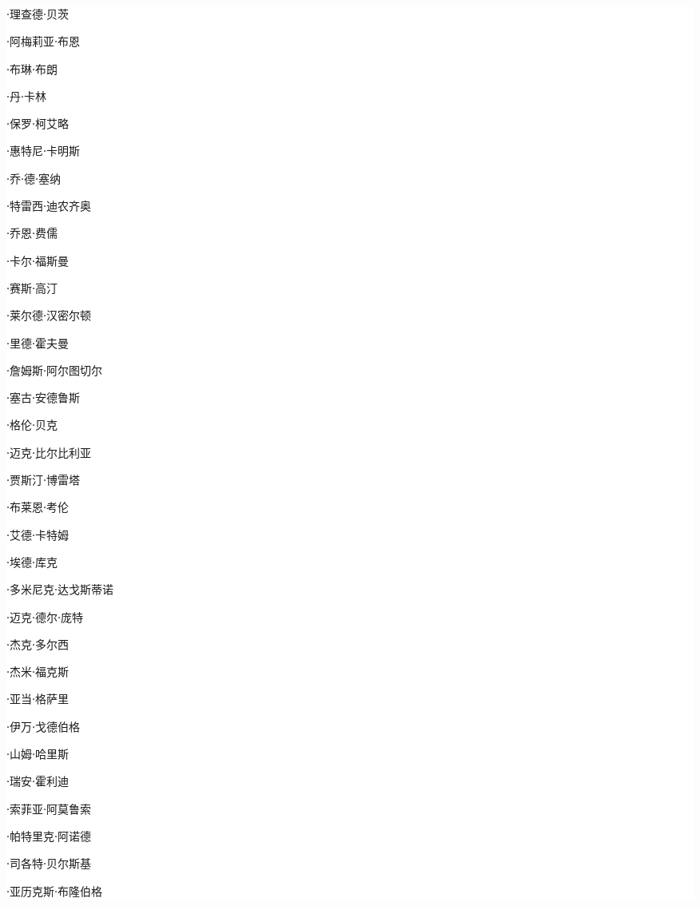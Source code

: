 ·理查德·贝茨

·阿梅莉亚·布恩

·布琳·布朗

·丹·卡林

·保罗·柯艾略

·惠特尼·卡明斯

·乔·德·塞纳

·特雷西·迪农齐奥

·乔恩·费儒

·卡尔·福斯曼

·赛斯·高汀

·莱尔德·汉密尔顿

·里德·霍夫曼

·詹姆斯·阿尔图切尔

·塞古·安德鲁斯

·格伦·贝克

·迈克·比尔比利亚

·贾斯汀·博雷塔

·布莱恩·考伦

·艾德·卡特姆

·埃德·库克

·多米尼克·达戈斯蒂诺

·迈克·德尔·庞特

·杰克·多尔西

·杰米·福克斯

·亚当·格萨里

·伊万·戈德伯格

·山姆·哈里斯

·瑞安·霍利迪

·索菲亚·阿莫鲁索

·帕特里克·阿诺德

·司各特·贝尔斯基

·亚历克斯·布隆伯格
